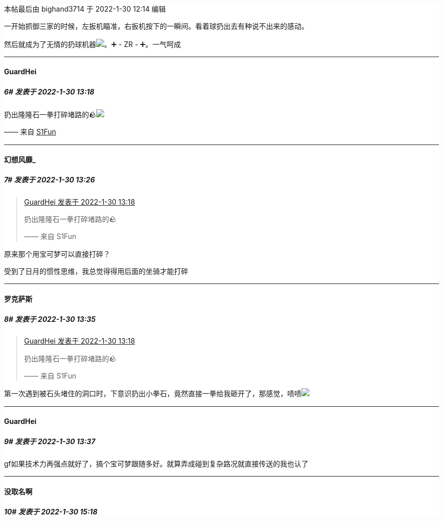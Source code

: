  本帖最后由 bighand3714 于 2022-1-30 12:14 编辑 

一开始抓御三家的时候，左扳机瞄准，右扳机按下的一瞬间。看着球扔出去有种说不出来的感动。

然后就成为了无情的扔球机器<img src="https://static.saraba1st.com/image/smiley/face2017/037.png" referrerpolicy="no-referrer">。➕ - ZR - ➕。一气呵成

*****

####  GuardHei  
##### 6#       发表于 2022-1-30 13:18

扔出隆隆石一拳打碎堵路的🪨<img src="https://static.saraba1st.com/image/smiley/face2017/033.png" referrerpolicy="no-referrer">

—— 来自 [S1Fun](https://s1fun.koalcat.com)

*****

####  幻想风靡_  
##### 7#       发表于 2022-1-30 13:26

<blockquote><a href="httphttps://bbs.saraba1st.com/2b/forum.php?mod=redirect&amp;goto=findpost&amp;pid=54483376&amp;ptid=2050004" target="_blank">GuardHei 发表于 2022-1-30 13:18</a>

扔出隆隆石一拳打碎堵路的🪨

—— 来自 S1Fun</blockquote>
原来那个用宝可梦可以直接打碎？

受到了日月的惯性思维，我总觉得得用后面的坐骑才能打碎

*****

####  罗克萨斯  
##### 8#       发表于 2022-1-30 13:35

<blockquote><a href="httphttps://bbs.saraba1st.com/2b/forum.php?mod=redirect&amp;goto=findpost&amp;pid=54483376&amp;ptid=2050004" target="_blank">GuardHei 发表于 2022-1-30 13:18</a>

扔出隆隆石一拳打碎堵路的🪨

—— 来自 S1Fun</blockquote>
第一次遇到被石头堵住的洞口时，下意识扔出小拳石，竟然直接一拳给我砸开了，那感觉，啧啧<img src="https://static.saraba1st.com/image/smiley/face2017/077.png" referrerpolicy="no-referrer">

*****

####  GuardHei  
##### 9#       发表于 2022-1-30 13:37

gf如果技术力再强点就好了，搞个宝可梦跟随多好。就算弄成碰到复杂路况就直接传送的我也认了

*****

####  没取名啊  
##### 10#       发表于 2022-1-30 15:18
